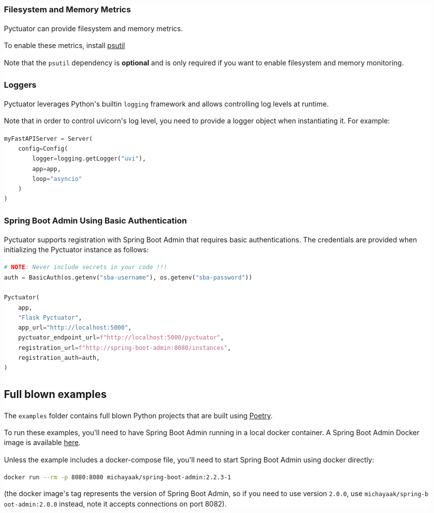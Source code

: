 ### Filesystem and Memory Metrics
Pyctuator can provide filesystem and memory metrics.

To enable these metrics, install [psutil](https://github.com/giampaolo/psutil)

Note that the `psutil` dependency is **optional** and is only required if you want to enable filesystem and memory monitoring.

### Loggers
Pyctuator leverages Python's builtin `logging` framework and allows controlling log levels at runtime.
 
Note that in order to control uvicorn's log level, you need to provide a logger object when instantiating it. For example:
```python
myFastAPIServer = Server(
    config=Config(
        logger=logging.getLogger("uvi"), 
        app=app, 
        loop="asyncio"
    )
)
```

### Spring Boot Admin Using Basic Authentication
Pyctuator supports registration with Spring Boot Admin that requires basic authentications. The credentials are provided when initializing the Pyctuator instance as follows:
```python
# NOTE: Never include secrets in your code !!!
auth = BasicAuth(os.getenv("sba-username"), os.getenv("sba-password"))

Pyctuator(
    app,
    "Flask Pyctuator",
    app_url="http://localhost:5000",
    pyctuator_endpoint_url=f"http://localhost:5000/pyctuator",
    registration_url=f"http://spring-boot-admin:8080/instances",
    registration_auth=auth,
)
``` 

## Full blown examples
The `examples` folder contains full blown Python projects that are built using [Poetry](https://python-poetry.org/).

To run these examples, you'll need to have Spring Boot Admin running in a local docker container. A Spring Boot Admin Docker image is available [here](https://hub.docker.com/r/michayaak/spring-boot-admin).

Unless the example includes a docker-compose file, you'll need to start Spring Boot Admin using docker directly:
```sh
docker run --rm -p 8080:8080 michayaak/spring-boot-admin:2.2.3-1
```
(the docker image's tag represents the version of Spring Boot Admin, so if you need to use version `2.0.0`, use `michayaak/spring-boot-admin:2.0.0` instead, note it accepts connections on port 8082).
